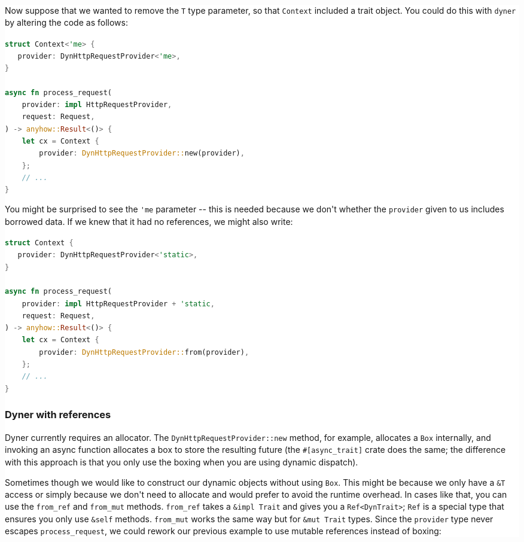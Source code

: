 Now suppose that we wanted to remove the `T` type parameter, so that `Context` included a trait object. You could do this with `dyner` by altering the code as follows:

```rust
struct Context<'me> {
   provider: DynHttpRequestProvider<'me>,
}

async fn process_request(
    provider: impl HttpRequestProvider,
    request: Request,
) -> anyhow::Result<()> {
    let cx = Context {
        provider: DynHttpRequestProvider::new(provider),
    };
    // ...
}
```

You might be surprised to see the `'me` parameter -- this is needed because we don't whether the `provider` given to us includes borrowed data. If we knew that it had no references, we might also write:

```rust
struct Context {
   provider: DynHttpRequestProvider<'static>,
}

async fn process_request(
    provider: impl HttpRequestProvider + 'static,
    request: Request,
) -> anyhow::Result<()> {
    let cx = Context {
        provider: DynHttpRequestProvider::from(provider),
    };
    // ...
}
```

### Dyner with references

Dyner currently requires an allocator. The `DynHttpRequestProvider::new` method, for example, allocates a `Box` internally, and invoking an async function allocates a box to store the resulting future (the `#[async_trait]` crate does the same; the difference with this approach is that you only use the boxing when you are using dynamic dispatch).

Sometimes though we would like to construct our dynamic objects without using `Box`. This might be because we only have a `&T` access or simply because we don't need to allocate and would prefer to avoid the runtime overhead. In cases like that, you can use the `from_ref` and `from_mut` methods. `from_ref` takes a `&impl Trait` and gives you a `Ref<DynTrait>`; `Ref` is a special type that ensures you only use `&self` methods. `from_mut` works the same way but for `&mut Trait` types. Since the `provider` type never escapes `process_request`, we could rework our previous example to use mutable references instead of boxing:
